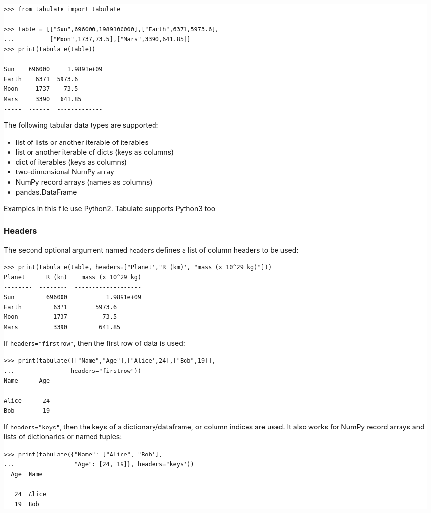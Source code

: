     >>> from tabulate import tabulate

    >>> table = [["Sun",696000,1989100000],["Earth",6371,5973.6],
    ...          ["Moon",1737,73.5],["Mars",3390,641.85]]
    >>> print(tabulate(table))
    -----  ------  -------------
    Sun    696000     1.9891e+09
    Earth    6371  5973.6
    Moon     1737    73.5
    Mars     3390   641.85
    -----  ------  -------------

The following tabular data types are supported:

-   list of lists or another iterable of iterables
-   list or another iterable of dicts (keys as columns)
-   dict of iterables (keys as columns)
-   two-dimensional NumPy array
-   NumPy record arrays (names as columns)
-   pandas.DataFrame

Examples in this file use Python2. Tabulate supports Python3 too.

### Headers

The second optional argument named `headers` defines a list of column
headers to be used:

    >>> print(tabulate(table, headers=["Planet","R (km)", "mass (x 10^29 kg)"]))
    Planet      R (km)    mass (x 10^29 kg)
    --------  --------  -------------------
    Sun         696000           1.9891e+09
    Earth         6371        5973.6
    Moon          1737          73.5
    Mars          3390         641.85

If `headers="firstrow"`, then the first row of data is used:

    >>> print(tabulate([["Name","Age"],["Alice",24],["Bob",19]],
    ...                headers="firstrow"))
    Name      Age
    ------  -----
    Alice      24
    Bob        19

If `headers="keys"`, then the keys of a dictionary/dataframe, or column
indices are used. It also works for NumPy record arrays and lists of
dictionaries or named tuples:

    >>> print(tabulate({"Name": ["Alice", "Bob"],
    ...                 "Age": [24, 19]}, headers="keys"))
      Age  Name
    -----  ------
       24  Alice
       19  Bob
